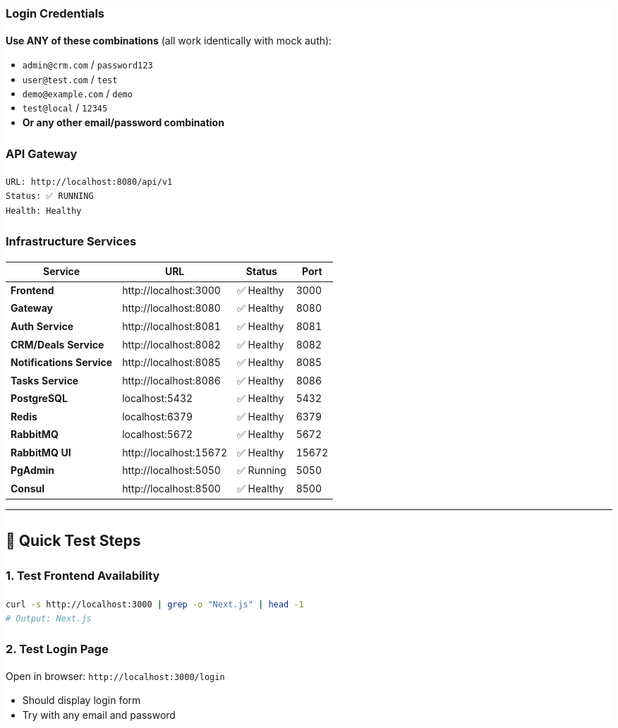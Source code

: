 ### Login Credentials
**Use ANY of these combinations** (all work identically with mock auth):
- `admin@crm.com` / `password123`
- `user@test.com` / `test`
- `demo@example.com` / `demo`
- `test@local` / `12345`
- **Or any other email/password combination**

### API Gateway
```
URL: http://localhost:8080/api/v1
Status: ✅ RUNNING
Health: Healthy
```

### Infrastructure Services
| Service | URL | Status | Port |
|---------|-----|--------|------|
| **Frontend** | http://localhost:3000 | ✅ Healthy | 3000 |
| **Gateway** | http://localhost:8080 | ✅ Healthy | 8080 |
| **Auth Service** | http://localhost:8081 | ✅ Healthy | 8081 |
| **CRM/Deals Service** | http://localhost:8082 | ✅ Healthy | 8082 |
| **Notifications Service** | http://localhost:8085 | ✅ Healthy | 8085 |
| **Tasks Service** | http://localhost:8086 | ✅ Healthy | 8086 |
| **PostgreSQL** | localhost:5432 | ✅ Healthy | 5432 |
| **Redis** | localhost:6379 | ✅ Healthy | 6379 |
| **RabbitMQ** | localhost:5672 | ✅ Healthy | 5672 |
| **RabbitMQ UI** | http://localhost:15672 | ✅ Healthy | 15672 |
| **PgAdmin** | http://localhost:5050 | ✅ Running | 5050 |
| **Consul** | http://localhost:8500 | ✅ Healthy | 8500 |

---

## 🧪 Quick Test Steps

### 1. **Test Frontend Availability**
```bash
curl -s http://localhost:3000 | grep -o "Next.js" | head -1
# Output: Next.js
```

### 2. **Test Login Page**
Open in browser: `http://localhost:3000/login`
- Should display login form
- Try with any email and password
